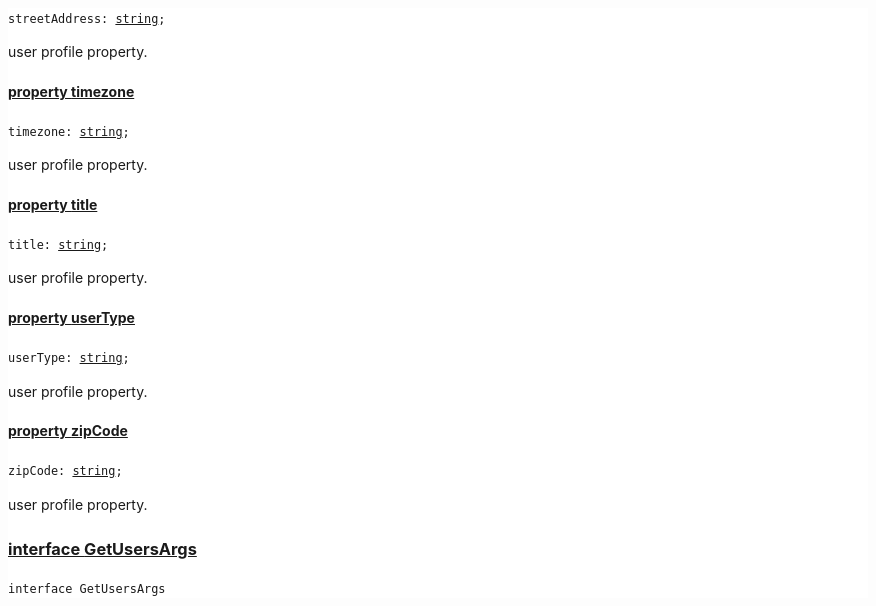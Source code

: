 <pre class="highlight"><code><span class='kd'></span>streetAddress: <span class='kd'><a href='https://developer.mozilla.org/en-US/docs/Web/JavaScript/Reference/Global_Objects/String'>string</a></span>;</code></pre>

user profile property.

<h4 class="pdoc-member-header" id="GetUserResult-timezone">
<a class="pdoc-child-name" href="https://github.com/pulumi/pulumi-okta/blob/{{< param git_sha >}}/sdk/nodejs/user/getUser.ts#L191">property <b>timezone</b></a>
</h4>

<pre class="highlight"><code><span class='kd'></span>timezone: <span class='kd'><a href='https://developer.mozilla.org/en-US/docs/Web/JavaScript/Reference/Global_Objects/String'>string</a></span>;</code></pre>

user profile property.

<h4 class="pdoc-member-header" id="GetUserResult-title">
<a class="pdoc-child-name" href="https://github.com/pulumi/pulumi-okta/blob/{{< param git_sha >}}/sdk/nodejs/user/getUser.ts#L195">property <b>title</b></a>
</h4>

<pre class="highlight"><code><span class='kd'></span>title: <span class='kd'><a href='https://developer.mozilla.org/en-US/docs/Web/JavaScript/Reference/Global_Objects/String'>string</a></span>;</code></pre>

user profile property.

<h4 class="pdoc-member-header" id="GetUserResult-userType">
<a class="pdoc-child-name" href="https://github.com/pulumi/pulumi-okta/blob/{{< param git_sha >}}/sdk/nodejs/user/getUser.ts#L199">property <b>userType</b></a>
</h4>

<pre class="highlight"><code><span class='kd'></span>userType: <span class='kd'><a href='https://developer.mozilla.org/en-US/docs/Web/JavaScript/Reference/Global_Objects/String'>string</a></span>;</code></pre>

user profile property.

<h4 class="pdoc-member-header" id="GetUserResult-zipCode">
<a class="pdoc-child-name" href="https://github.com/pulumi/pulumi-okta/blob/{{< param git_sha >}}/sdk/nodejs/user/getUser.ts#L203">property <b>zipCode</b></a>
</h4>

<pre class="highlight"><code><span class='kd'></span>zipCode: <span class='kd'><a href='https://developer.mozilla.org/en-US/docs/Web/JavaScript/Reference/Global_Objects/String'>string</a></span>;</code></pre>

user profile property.

<h3 class="pdoc-module-header" id="GetUsersArgs" data-link-title="GetUsersArgs">
    <a href="https://github.com/pulumi/pulumi-okta/blob/{{< param git_sha >}}/sdk/nodejs/user/getUsers.ts#L48">
        interface <strong>GetUsersArgs</strong>
    </a>
</h3>

<pre class="highlight"><code><span class='kr'>interface</span> <span class='nx'>GetUsersArgs</span></code></pre>
